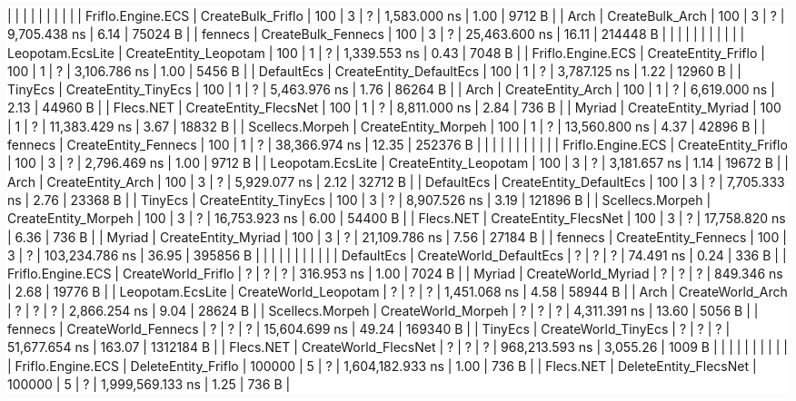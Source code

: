 |                   |                                   |          |            |           |                   |          |            | 
| Friflo.Engine.ECS | CreateBulk_Friflo                 | 100      | 3          | ?         |      1,583.000 ns |     1.00 |     9712 B | 
| Arch              | CreateBulk_Arch                   | 100      | 3          | ?         |      9,705.438 ns |     6.14 |    75024 B | 
| fennecs           | CreateBulk_Fennecs                | 100      | 3          | ?         |     25,463.600 ns |    16.11 |   214448 B | 
|                   |                                   |          |            |           |                   |          |            | 
| Leopotam.EcsLite  | CreateEntity_Leopotam             | 100      | 1          | ?         |      1,339.553 ns |     0.43 |     7048 B | 
| Friflo.Engine.ECS | CreateEntity_Friflo               | 100      | 1          | ?         |      3,106.786 ns |     1.00 |     5456 B | 
| DefaultEcs        | CreateEntity_DefaultEcs           | 100      | 1          | ?         |      3,787.125 ns |     1.22 |    12960 B | 
| TinyEcs           | CreateEntity_TinyEcs              | 100      | 1          | ?         |      5,463.976 ns |     1.76 |    86264 B | 
| Arch              | CreateEntity_Arch                 | 100      | 1          | ?         |      6,619.000 ns |     2.13 |    44960 B | 
| Flecs.NET         | CreateEntity_FlecsNet             | 100      | 1          | ?         |      8,811.000 ns |     2.84 |      736 B | 
| Myriad            | CreateEntity_Myriad               | 100      | 1          | ?         |     11,383.429 ns |     3.67 |    18832 B | 
| Scellecs.Morpeh   | CreateEntity_Morpeh               | 100      | 1          | ?         |     13,560.800 ns |     4.37 |    42896 B | 
| fennecs           | CreateEntity_Fennecs              | 100      | 1          | ?         |     38,366.974 ns |    12.35 |   252376 B | 
|                   |                                   |          |            |           |                   |          |            | 
| Friflo.Engine.ECS | CreateEntity_Friflo               | 100      | 3          | ?         |      2,796.469 ns |     1.00 |     9712 B | 
| Leopotam.EcsLite  | CreateEntity_Leopotam             | 100      | 3          | ?         |      3,181.657 ns |     1.14 |    19672 B | 
| Arch              | CreateEntity_Arch                 | 100      | 3          | ?         |      5,929.077 ns |     2.12 |    32712 B | 
| DefaultEcs        | CreateEntity_DefaultEcs           | 100      | 3          | ?         |      7,705.333 ns |     2.76 |    23368 B | 
| TinyEcs           | CreateEntity_TinyEcs              | 100      | 3          | ?         |      8,907.526 ns |     3.19 |   121896 B | 
| Scellecs.Morpeh   | CreateEntity_Morpeh               | 100      | 3          | ?         |     16,753.923 ns |     6.00 |    54400 B | 
| Flecs.NET         | CreateEntity_FlecsNet             | 100      | 3          | ?         |     17,758.820 ns |     6.36 |      736 B | 
| Myriad            | CreateEntity_Myriad               | 100      | 3          | ?         |     21,109.786 ns |     7.56 |    27184 B | 
| fennecs           | CreateEntity_Fennecs              | 100      | 3          | ?         |    103,234.786 ns |    36.95 |   395856 B | 
|                   |                                   |          |            |           |                   |          |            | 
| DefaultEcs        | CreateWorld_DefaultEcs            | ?        | ?          | ?         |         74.491 ns |     0.24 |      336 B | 
| Friflo.Engine.ECS | CreateWorld_Friflo                | ?        | ?          | ?         |        316.953 ns |     1.00 |     7024 B | 
| Myriad            | CreateWorld_Myriad                | ?        | ?          | ?         |        849.346 ns |     2.68 |    19776 B | 
| Leopotam.EcsLite  | CreateWorld_Leopotam              | ?        | ?          | ?         |      1,451.068 ns |     4.58 |    58944 B | 
| Arch              | CreateWorld_Arch                  | ?        | ?          | ?         |      2,866.254 ns |     9.04 |    28624 B | 
| Scellecs.Morpeh   | CreateWorld_Morpeh                | ?        | ?          | ?         |      4,311.391 ns |    13.60 |     5056 B | 
| fennecs           | CreateWorld_Fennecs               | ?        | ?          | ?         |     15,604.699 ns |    49.24 |   169340 B | 
| TinyEcs           | CreateWorld_TinyEcs               | ?        | ?          | ?         |     51,677.654 ns |   163.07 |  1312184 B | 
| Flecs.NET         | CreateWorld_FlecsNet              | ?        | ?          | ?         |    968,213.593 ns | 3,055.26 |     1009 B | 
|                   |                                   |          |            |           |                   |          |            | 
| Friflo.Engine.ECS | DeleteEntity_Friflo               | 100000   | 5          | ?         |  1,604,182.933 ns |     1.00 |      736 B | 
| Flecs.NET         | DeleteEntity_FlecsNet             | 100000   | 5          | ?         |  1,999,569.133 ns |     1.25 |      736 B | 